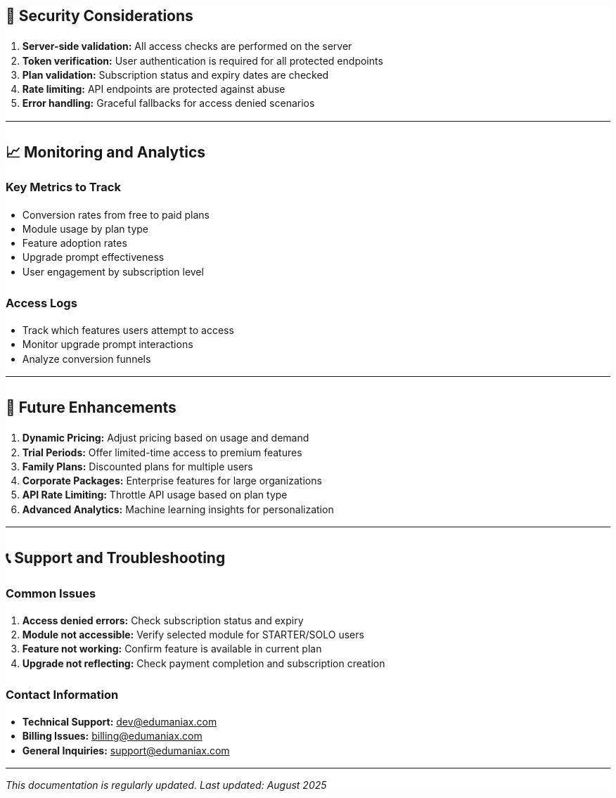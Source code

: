 ## 🚨 Security Considerations

1. **Server-side validation:** All access checks are performed on the server
2. **Token verification:** User authentication is required for all protected endpoints
3. **Plan validation:** Subscription status and expiry dates are checked
4. **Rate limiting:** API endpoints are protected against abuse
5. **Error handling:** Graceful fallbacks for access denied scenarios

---

## 📈 Monitoring and Analytics

### Key Metrics to Track
- Conversion rates from free to paid plans
- Module usage by plan type
- Feature adoption rates
- Upgrade prompt effectiveness
- User engagement by subscription level

### Access Logs
- Track which features users attempt to access
- Monitor upgrade prompt interactions
- Analyze conversion funnels

---

## 🔮 Future Enhancements

1. **Dynamic Pricing:** Adjust pricing based on usage and demand
2. **Trial Periods:** Offer limited-time access to premium features
3. **Family Plans:** Discounted plans for multiple users
4. **Corporate Packages:** Enterprise features for large organizations
5. **API Rate Limiting:** Throttle API usage based on plan type
6. **Advanced Analytics:** Machine learning insights for personalization

---

## 📞 Support and Troubleshooting

### Common Issues
1. **Access denied errors:** Check subscription status and expiry
2. **Module not accessible:** Verify selected module for STARTER/SOLO users
3. **Feature not working:** Confirm feature is available in current plan
4. **Upgrade not reflecting:** Check payment completion and subscription creation

### Contact Information
- **Technical Support:** dev@edumaniax.com
- **Billing Issues:** billing@edumaniax.com
- **General Inquiries:** support@edumaniax.com

---

*This documentation is regularly updated. Last updated: August 2025*
